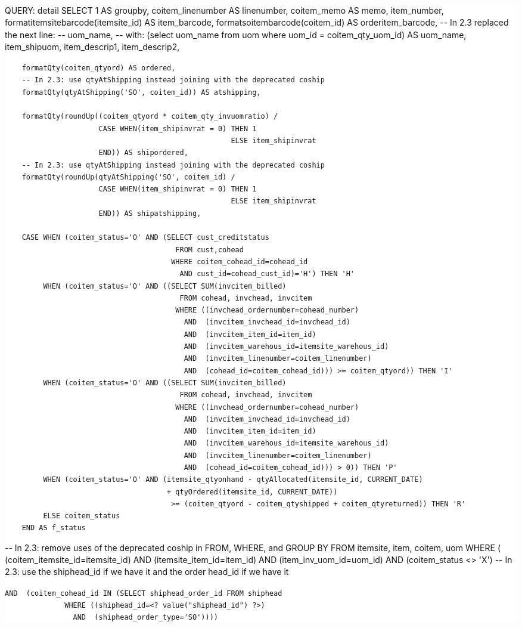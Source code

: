  QUERY: detail
 SELECT 1 AS groupby,
        coitem_linenumber AS linenumber,
        coitem_memo AS memo,
        item_number,
        formatitemsitebarcode(itemsite_id) AS item_barcode,
        formatsoitembarcode(coitem_id) AS orderitem_barcode,
 --     In 2.3 replaced the next line:
 --     uom_name,
 --     with:
        (select uom_name from uom where uom_id = coitem_qty_uom_id) AS uom_name,
        item_shipuom,
        item_descrip1,
        item_descrip2,
 
        formatQty(coitem_qtyord) AS ordered,
        -- In 2.3: use qtyAtShipping instead joining with the deprecated coship
        formatQty(qtyAtShipping('SO', coitem_id)) AS atshipping,
 
        formatQty(roundUp((coitem_qtyord * coitem_qty_invuomratio) /
                          CASE WHEN(item_shipinvrat = 0) THEN 1
                                                         ELSE item_shipinvrat
                          END)) AS shipordered,
        -- In 2.3: use qtyAtShipping instead joining with the deprecated coship
        formatQty(roundUp(qtyAtShipping('SO', coitem_id) /
                          CASE WHEN(item_shipinvrat = 0) THEN 1
                                                         ELSE item_shipinvrat
                          END)) AS shipatshipping,
 
        CASE WHEN (coitem_status='O' AND (SELECT cust_creditstatus
                                            FROM cust,cohead
                                           WHERE coitem_cohead_id=cohead_id
                                             AND cust_id=cohead_cust_id)='H') THEN 'H'
             WHEN (coitem_status='O' AND ((SELECT SUM(invcitem_billed)
                                             FROM cohead, invchead, invcitem
                                            WHERE ((invchead_ordernumber=cohead_number)
                                              AND  (invcitem_invchead_id=invchead_id)
                                              AND  (invcitem_item_id=item_id)
                                              AND  (invcitem_warehous_id=itemsite_warehous_id)
                                              AND  (invcitem_linenumber=coitem_linenumber)
                                              AND  (cohead_id=coitem_cohead_id))) >= coitem_qtyord)) THEN 'I'
             WHEN (coitem_status='O' AND ((SELECT SUM(invcitem_billed)
                                             FROM cohead, invchead, invcitem
                                            WHERE ((invchead_ordernumber=cohead_number)
                                              AND  (invcitem_invchead_id=invchead_id)
                                              AND  (invcitem_item_id=item_id)
                                              AND  (invcitem_warehous_id=itemsite_warehous_id)
                                              AND  (invcitem_linenumber=coitem_linenumber)
                                              AND  (cohead_id=coitem_cohead_id))) > 0)) THEN 'P'
             WHEN (coitem_status='O' AND (itemsite_qtyonhand - qtyAllocated(itemsite_id, CURRENT_DATE)
                                          + qtyOrdered(itemsite_id, CURRENT_DATE))
                                           >= (coitem_qtyord - coitem_qtyshipped + coitem_qtyreturned)) THEN 'R'
             ELSE coitem_status
        END AS f_status
   -- In 2.3: remove uses of the deprecated coship in FROM, WHERE, and GROUP BY
   FROM itemsite, item, coitem, uom
  WHERE ( (coitem_itemsite_id=itemsite_id)
    AND (itemsite_item_id=item_id)
    AND (item_inv_uom_id=uom_id)
    AND (coitem_status <> 'X')
 -- In 2.3: use the shiphead_id if we have it and the order head_id if we have it
 <? if exists("shiphead_id") ?>
    AND  (coitem_cohead_id IN (SELECT shiphead_order_id FROM shiphead
 			      WHERE ((shiphead_id=<? value("shiphead_id") ?>)
 			        AND  (shiphead_order_type='SO'))))